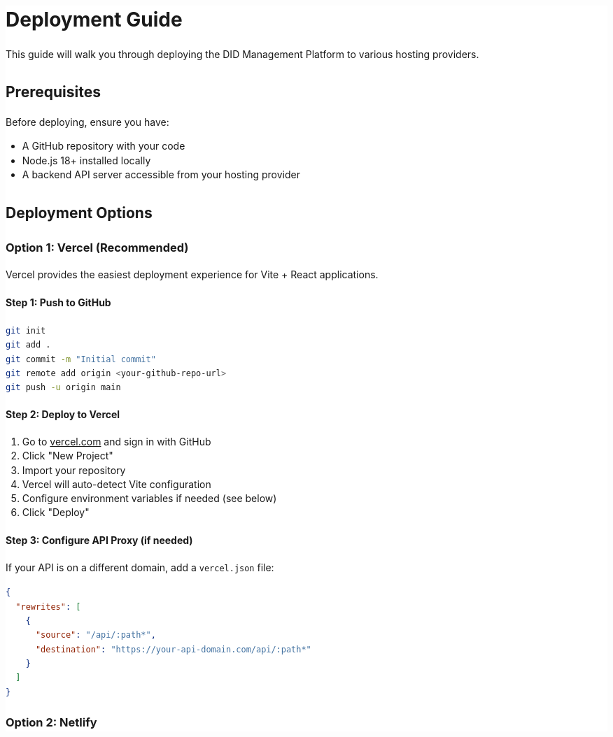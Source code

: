 # Deployment Guide

This guide will walk you through deploying the DID Management Platform to various hosting providers.

## Prerequisites

Before deploying, ensure you have:
- A GitHub repository with your code
- Node.js 18+ installed locally
- A backend API server accessible from your hosting provider

## Deployment Options

### Option 1: Vercel (Recommended)

Vercel provides the easiest deployment experience for Vite + React applications.

#### Step 1: Push to GitHub
```bash
git init
git add .
git commit -m "Initial commit"
git remote add origin <your-github-repo-url>
git push -u origin main
```

#### Step 2: Deploy to Vercel
1. Go to [vercel.com](https://vercel.com) and sign in with GitHub
2. Click "New Project"
3. Import your repository
4. Vercel will auto-detect Vite configuration
5. Configure environment variables if needed (see below)
6. Click "Deploy"

#### Step 3: Configure API Proxy (if needed)
If your API is on a different domain, add a `vercel.json` file:

```json
{
  "rewrites": [
    {
      "source": "/api/:path*",
      "destination": "https://your-api-domain.com/api/:path*"
    }
  ]
}
```

### Option 2: Netlify
